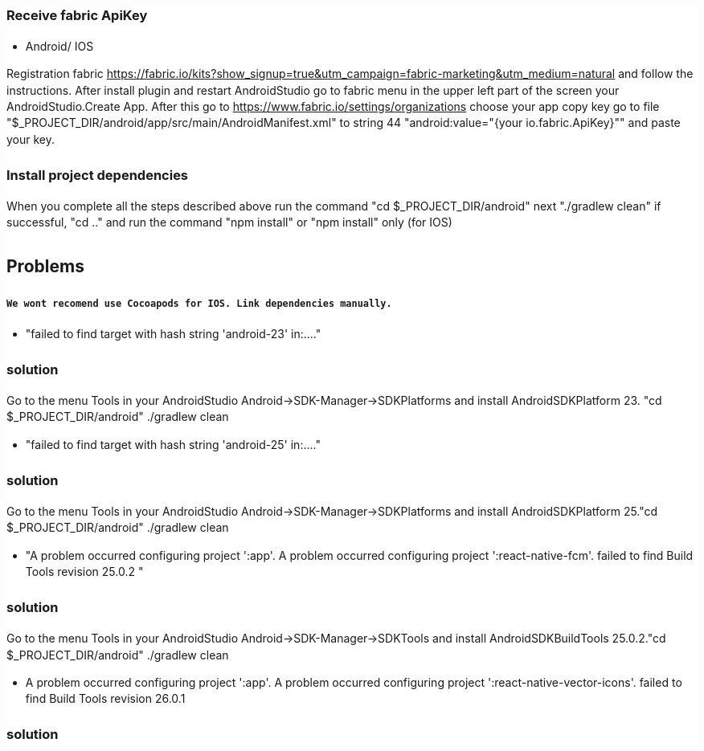 



### **Receive fabric ApiKey**

* Android/ IOS

Registration fabric https://fabric.io/kits?show_signup=true&utm_campaign=fabric-marketing&utm_medium=natural and follow the instructions. After install plugin and restart AndroidStudio go to fabric menu in the upper left part of the screen your AndroidStudio.Create App. After this go to https://www.fabric.io/settings/organizations choose your app copy key  go to file "$_PROJECT_DIR/android/app/src/main/AndroidManifest.xml" to string 44 "android:value="{your io.fabric.ApiKey}"" and paste your key. 



### **Install project dependencies**
When you complete all the steps described above run the command  "cd $_PROJECT_DIR/android" next "./gradlew clean" if successful, "cd .." and run the command "npm install" or "npm install" only (for IOS)

## **Problems**

#### **`We wont recomend use Cocoapods for IOS. Link dependencies manually.`** 

* "failed to find target with hash string 'android-23' in:...."

### solution ###

Go to the menu Tools in your AndroidStudio  Android->SDK-Manager->SDKPlatforms and install AndroidSDKPlatform 23. "cd $_PROJECT_DIR/android" ./gradlew clean

* "failed to find target with hash string 'android-25' in:...."

### solution ###

Go to the menu Tools in your AndroidStudio  Android->SDK-Manager->SDKPlatforms and install AndroidSDKPlatform 25."cd $_PROJECT_DIR/android" ./gradlew clean

* "A problem occurred configuring project ':app'.
 A problem occurred configuring project ':react-native-fcm'.
    failed to find Build Tools revision 25.0.2
"
### solution ###

Go to the menu Tools in your AndroidStudio  Android->SDK-Manager->SDKTools and install  AndroidSDKBuildTools 25.0.2."cd $_PROJECT_DIR/android" ./gradlew clean

* A problem occurred configuring project ':app'.
 A problem occurred configuring project ':react-native-vector-icons'.
   failed to find Build Tools revision 26.0.1

### solution ###
